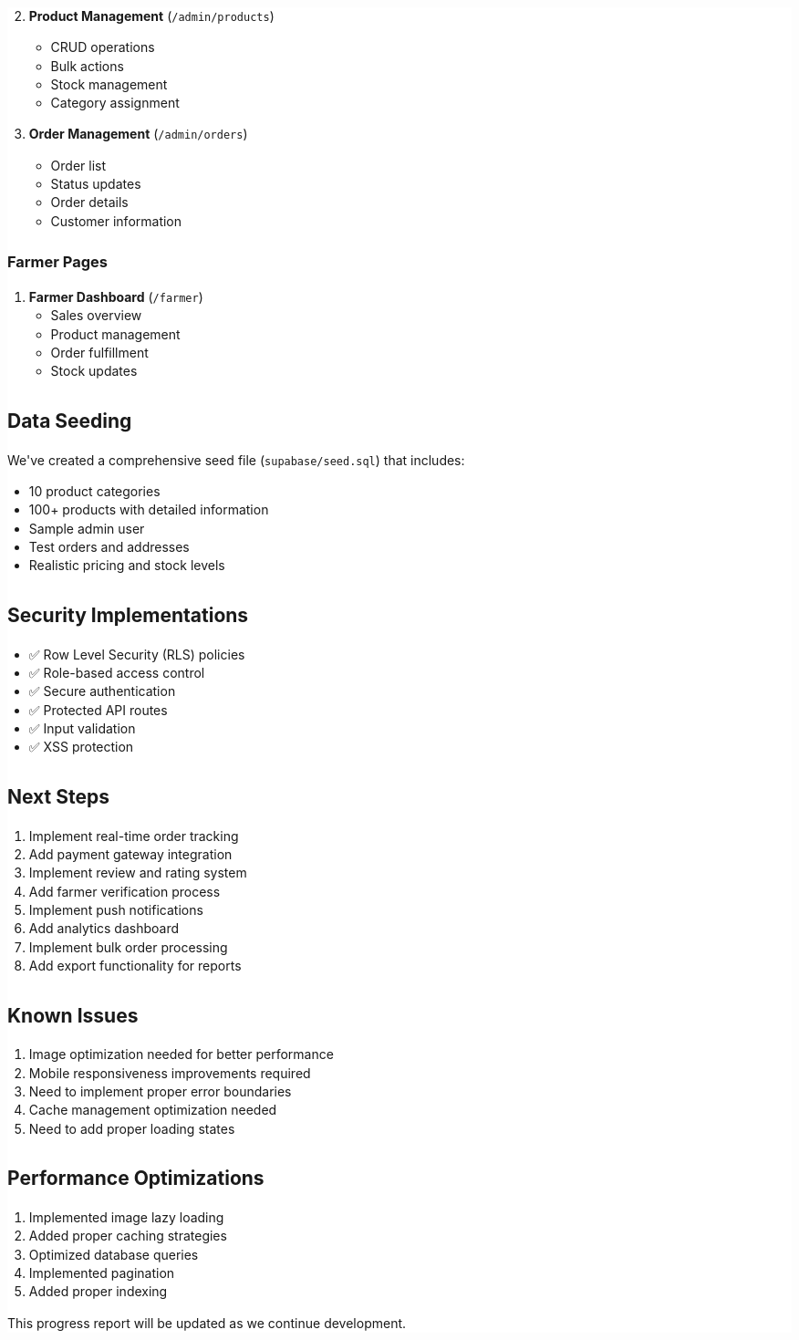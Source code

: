 2. **Product Management** (`/admin/products`)
   - CRUD operations
   - Bulk actions
   - Stock management
   - Category assignment

3. **Order Management** (`/admin/orders`)
   - Order list
   - Status updates
   - Order details
   - Customer information

### Farmer Pages
1. **Farmer Dashboard** (`/farmer`)
   - Sales overview
   - Product management
   - Order fulfillment
   - Stock updates

## Data Seeding
We've created a comprehensive seed file (`supabase/seed.sql`) that includes:
- 10 product categories
- 100+ products with detailed information
- Sample admin user
- Test orders and addresses
- Realistic pricing and stock levels

## Security Implementations
- ✅ Row Level Security (RLS) policies
- ✅ Role-based access control
- ✅ Secure authentication
- ✅ Protected API routes
- ✅ Input validation
- ✅ XSS protection

## Next Steps
1. Implement real-time order tracking
2. Add payment gateway integration
3. Implement review and rating system
4. Add farmer verification process
5. Implement push notifications
6. Add analytics dashboard
7. Implement bulk order processing
8. Add export functionality for reports

## Known Issues
1. Image optimization needed for better performance
2. Mobile responsiveness improvements required
3. Need to implement proper error boundaries
4. Cache management optimization needed
5. Need to add proper loading states

## Performance Optimizations
1. Implemented image lazy loading
2. Added proper caching strategies
3. Optimized database queries
4. Implemented pagination
5. Added proper indexing

This progress report will be updated as we continue development. 